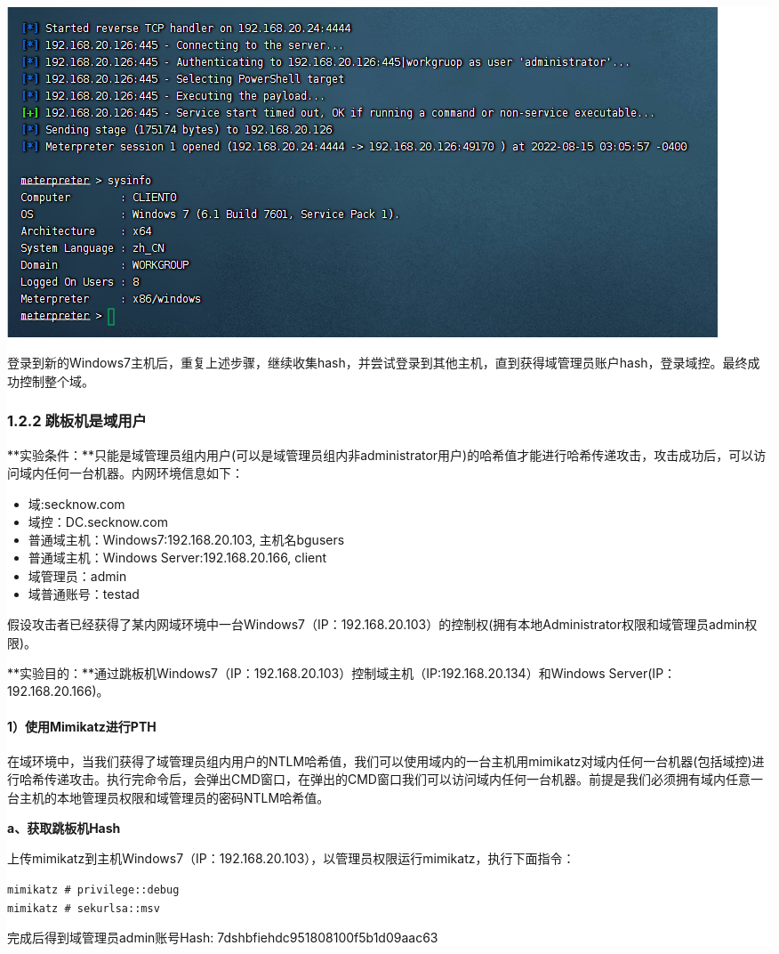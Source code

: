 ![image-20220815151427617](assets/image-20220815151427617.png)

登录到新的Windows7主机后，重复上述步骤，继续收集hash，并尝试登录到其他主机，直到获得域管理员账户hash，登录域控。最终成功控制整个域。



### 1.2.2 跳板机是域用户

**实验条件：**只能是域管理员组内用户(可以是域管理员组内非administrator用户)的哈希值才能进行哈希传递攻击，攻击成功后，可以访问域内任何一台机器。内网环境信息如下：

* 域:secknow.com
* 域控：DC.secknow.com
* 普通域主机：Windows7:192.168.20.103, 主机名bgusers
* 普通域主机：Windows Server:192.168.20.166, client
* 域管理员：admin
* 域普通账号：testad

假设攻击者已经获得了某内网域环境中一台Windows7（IP：192.168.20.103）的控制权(拥有本地Administrator权限和域管理员admin权限)。

**实验目的：**通过跳板机Windows7（IP：192.168.20.103）控制域主机（IP:192.168.20.134）和Windows Server(IP：192.168.20.166)。

#### 1）使用Mimikatz进行PTH

在域环境中，当我们获得了域管理员组内用户的NTLM哈希值，我们可以使用域内的一台主机用mimikatz对域内任何一台机器(包括域控)进行哈希传递攻击。执行完命令后，会弹出CMD窗口，在弹出的CMD窗口我们可以访问域内任何一台机器。前提是我们必须拥有域内任意一台主机的本地管理员权限和域管理员的密码NTLM哈希值。

**a、获取跳板机Hash**

上传mimikatz到主机Windows7（IP：192.168.20.103），以管理员权限运行mimikatz，执行下面指令：

```cmd
mimikatz # privilege::debug 
mimikatz # sekurlsa::msv
```

完成后得到域管理员admin账号Hash: 7dshbfiehdc951808100f5b1d09aac63
